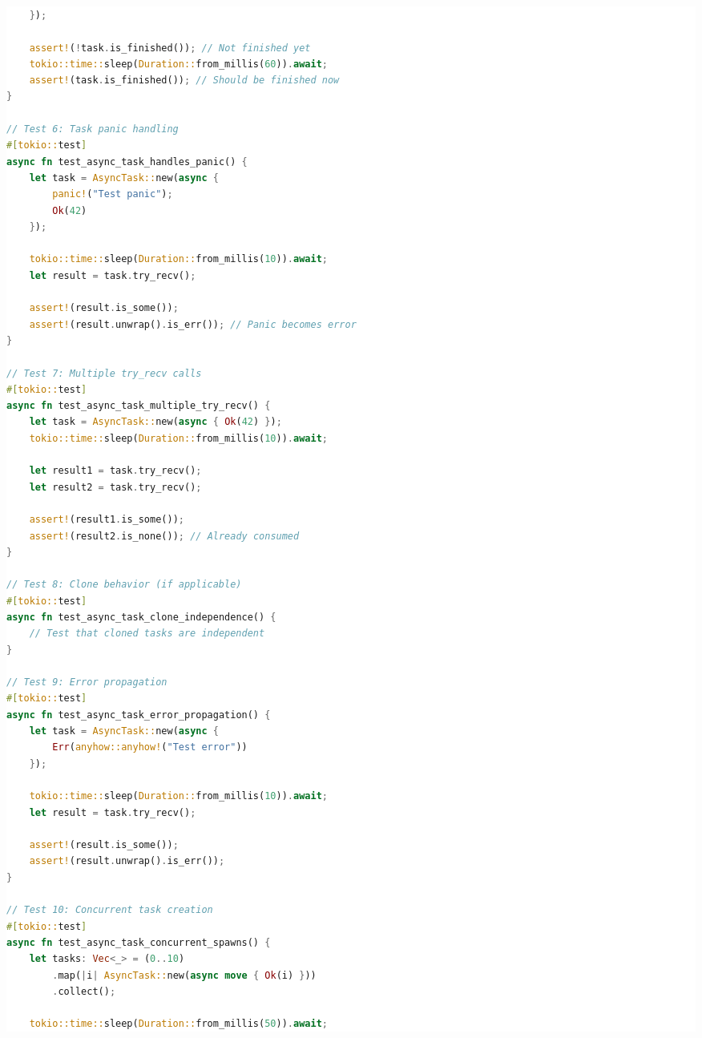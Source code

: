 ```rust
    });
    
    assert!(!task.is_finished()); // Not finished yet
    tokio::time::sleep(Duration::from_millis(60)).await;
    assert!(task.is_finished()); // Should be finished now
}

// Test 6: Task panic handling
#[tokio::test]
async fn test_async_task_handles_panic() {
    let task = AsyncTask::new(async {
        panic!("Test panic");
        Ok(42)
    });
    
    tokio::time::sleep(Duration::from_millis(10)).await;
    let result = task.try_recv();
    
    assert!(result.is_some());
    assert!(result.unwrap().is_err()); // Panic becomes error
}

// Test 7: Multiple try_recv calls
#[tokio::test]
async fn test_async_task_multiple_try_recv() {
    let task = AsyncTask::new(async { Ok(42) });
    tokio::time::sleep(Duration::from_millis(10)).await;
    
    let result1 = task.try_recv();
    let result2 = task.try_recv();
    
    assert!(result1.is_some());
    assert!(result2.is_none()); // Already consumed
}

// Test 8: Clone behavior (if applicable)
#[tokio::test]
async fn test_async_task_clone_independence() {
    // Test that cloned tasks are independent
}

// Test 9: Error propagation
#[tokio::test]
async fn test_async_task_error_propagation() {
    let task = AsyncTask::new(async {
        Err(anyhow::anyhow!("Test error"))
    });
    
    tokio::time::sleep(Duration::from_millis(10)).await;
    let result = task.try_recv();
    
    assert!(result.is_some());
    assert!(result.unwrap().is_err());
}

// Test 10: Concurrent task creation
#[tokio::test]
async fn test_async_task_concurrent_spawns() {
    let tasks: Vec<_> = (0..10)
        .map(|i| AsyncTask::new(async move { Ok(i) }))
        .collect();
    
    tokio::time::sleep(Duration::from_millis(50)).await;
```